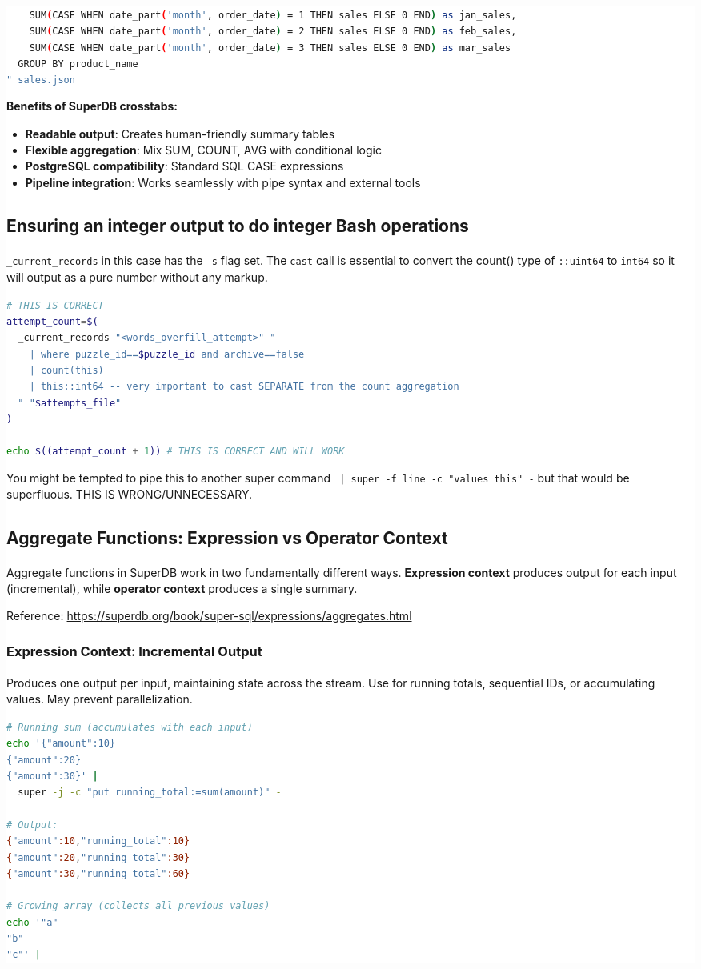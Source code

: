 ```bash
    SUM(CASE WHEN date_part('month', order_date) = 1 THEN sales ELSE 0 END) as jan_sales,
    SUM(CASE WHEN date_part('month', order_date) = 2 THEN sales ELSE 0 END) as feb_sales,
    SUM(CASE WHEN date_part('month', order_date) = 3 THEN sales ELSE 0 END) as mar_sales
  GROUP BY product_name
" sales.json
```

**Benefits of SuperDB crosstabs:**

- **Readable output**: Creates human-friendly summary tables
- **Flexible aggregation**: Mix SUM, COUNT, AVG with conditional logic
- **PostgreSQL compatibility**: Standard SQL CASE expressions
- **Pipeline integration**: Works seamlessly with pipe syntax and external tools

## Ensuring an integer output to do integer Bash operations

`_current_records` in this case has the `-s` flag set. The `cast` call is
essential to convert the count() type of `::uint64` to `int64` so it will
output as a pure number without any markup.

```bash
# THIS IS CORRECT
attempt_count=$(
  _current_records "<words_overfill_attempt>" "
    | where puzzle_id==$puzzle_id and archive==false
    | count(this)
    | this::int64 -- very important to cast SEPARATE from the count aggregation
  " "$attempts_file"
)

echo $((attempt_count + 1)) # THIS IS CORRECT AND WILL WORK
```

You might be tempted to pipe this to another super command ` | super -f line -c
"values this" -` but that would be superfluous. THIS IS WRONG/UNNECESSARY.

## Aggregate Functions: Expression vs Operator Context

Aggregate functions in SuperDB work in two fundamentally different ways.
**Expression context** produces output for each input (incremental), while
**operator context** produces a single summary.

Reference: https://superdb.org/book/super-sql/expressions/aggregates.html

### Expression Context: Incremental Output

Produces one output per input, maintaining state across the stream. Use for
running totals, sequential IDs, or accumulating values. May prevent
parallelization.

```bash
# Running sum (accumulates with each input)
echo '{"amount":10}
{"amount":20}
{"amount":30}' |
  super -j -c "put running_total:=sum(amount)" -

# Output:
{"amount":10,"running_total":10}
{"amount":20,"running_total":30}
{"amount":30,"running_total":60}

# Growing array (collects all previous values)
echo '"a"
"b"
"c"' |
```